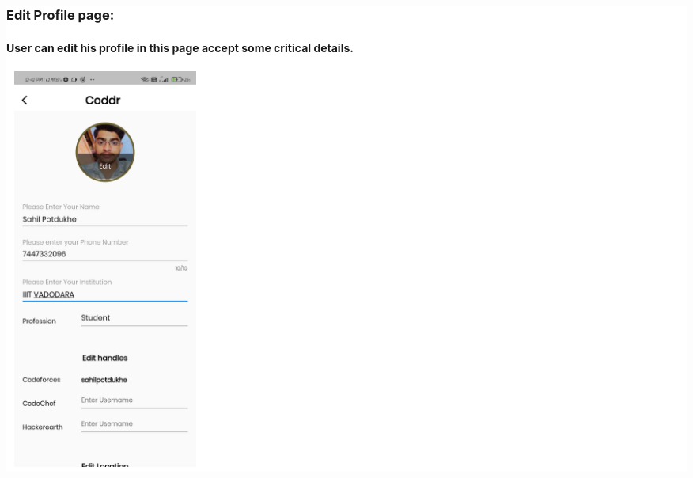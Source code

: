 ### Edit Profile page:
#### User can edit his profile in this page accept some critical details.
<img src="app_images/editprofile.jpg"
     alt="EditProfilePage" width="250" height="500"/>
     
